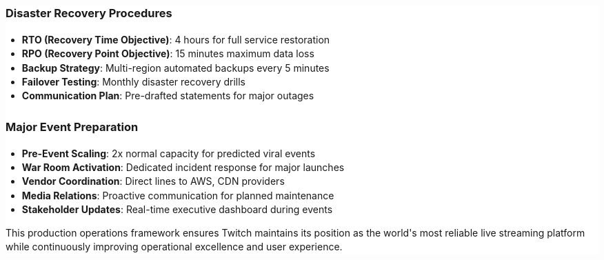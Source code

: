 ### Disaster Recovery Procedures
- **RTO (Recovery Time Objective)**: 4 hours for full service restoration
- **RPO (Recovery Point Objective)**: 15 minutes maximum data loss
- **Backup Strategy**: Multi-region automated backups every 5 minutes
- **Failover Testing**: Monthly disaster recovery drills
- **Communication Plan**: Pre-drafted statements for major outages

### Major Event Preparation
- **Pre-Event Scaling**: 2x normal capacity for predicted viral events
- **War Room Activation**: Dedicated incident response for major launches
- **Vendor Coordination**: Direct lines to AWS, CDN providers
- **Media Relations**: Proactive communication for planned maintenance
- **Stakeholder Updates**: Real-time executive dashboard during events

This production operations framework ensures Twitch maintains its position as the world's most reliable live streaming platform while continuously improving operational excellence and user experience.